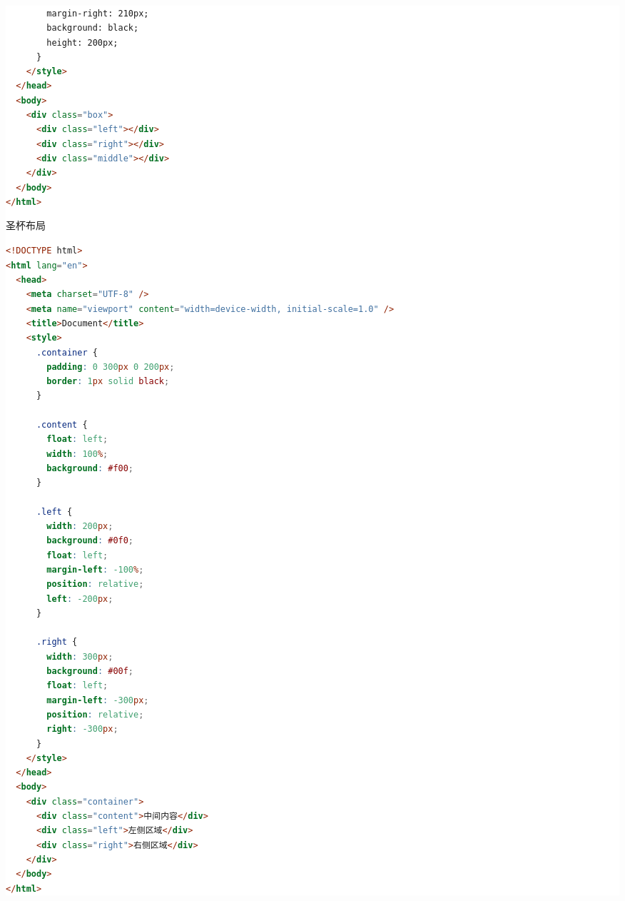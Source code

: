 ```html
        margin-right: 210px;
        background: black;
        height: 200px;
      }
    </style>
  </head>
  <body>
    <div class="box">
      <div class="left"></div>
      <div class="right"></div>
      <div class="middle"></div>
    </div>
  </body>
</html>
```

圣杯布局

```html
<!DOCTYPE html>
<html lang="en">
  <head>
    <meta charset="UTF-8" />
    <meta name="viewport" content="width=device-width, initial-scale=1.0" />
    <title>Document</title>
    <style>
      .container {
        padding: 0 300px 0 200px;
        border: 1px solid black;
      }

      .content {
        float: left;
        width: 100%;
        background: #f00;
      }

      .left {
        width: 200px;
        background: #0f0;
        float: left;
        margin-left: -100%;
        position: relative;
        left: -200px;
      }

      .right {
        width: 300px;
        background: #00f;
        float: left;
        margin-left: -300px;
        position: relative;
        right: -300px;
      }
    </style>
  </head>
  <body>
    <div class="container">
      <div class="content">中间内容</div>
      <div class="left">左侧区域</div>
      <div class="right">右侧区域</div>
    </div>
  </body>
</html>
```